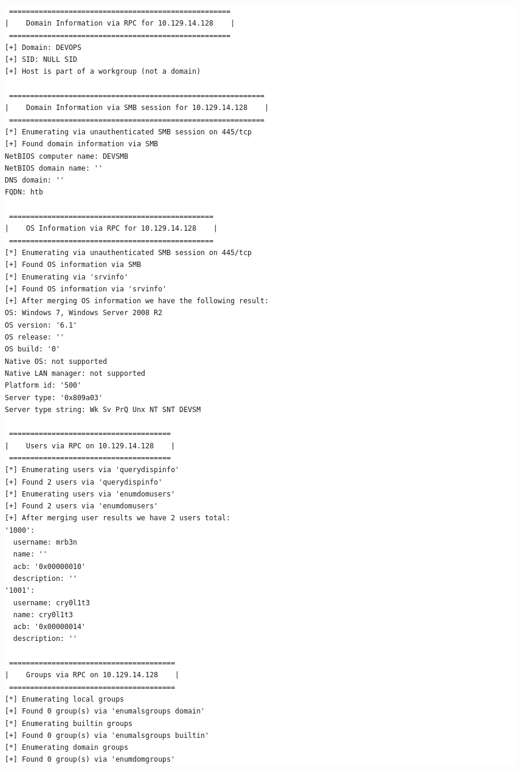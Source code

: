 ```
 ====================================================
|    Domain Information via RPC for 10.129.14.128    |
 ====================================================
[+] Domain: DEVOPS
[+] SID: NULL SID
[+] Host is part of a workgroup (not a domain)

 ============================================================
|    Domain Information via SMB session for 10.129.14.128    |
 ============================================================
[*] Enumerating via unauthenticated SMB session on 445/tcp
[+] Found domain information via SMB
NetBIOS computer name: DEVSMB
NetBIOS domain name: ''
DNS domain: ''
FQDN: htb

 ================================================
|    OS Information via RPC for 10.129.14.128    |
 ================================================
[*] Enumerating via unauthenticated SMB session on 445/tcp
[+] Found OS information via SMB
[*] Enumerating via 'srvinfo'
[+] Found OS information via 'srvinfo'
[+] After merging OS information we have the following result:
OS: Windows 7, Windows Server 2008 R2
OS version: '6.1'
OS release: ''
OS build: '0'
Native OS: not supported
Native LAN manager: not supported
Platform id: '500'
Server type: '0x809a03'
Server type string: Wk Sv PrQ Unx NT SNT DEVSM

 ======================================
|    Users via RPC on 10.129.14.128    |
 ======================================
[*] Enumerating users via 'querydispinfo'
[+] Found 2 users via 'querydispinfo'
[*] Enumerating users via 'enumdomusers'
[+] Found 2 users via 'enumdomusers'
[+] After merging user results we have 2 users total:
'1000':
  username: mrb3n
  name: ''
  acb: '0x00000010'
  description: ''
'1001':
  username: cry0l1t3
  name: cry0l1t3
  acb: '0x00000014'
  description: ''

 =======================================
|    Groups via RPC on 10.129.14.128    |
 =======================================
[*] Enumerating local groups
[+] Found 0 group(s) via 'enumalsgroups domain'
[*] Enumerating builtin groups
[+] Found 0 group(s) via 'enumalsgroups builtin'
[*] Enumerating domain groups
[+] Found 0 group(s) via 'enumdomgroups'
```